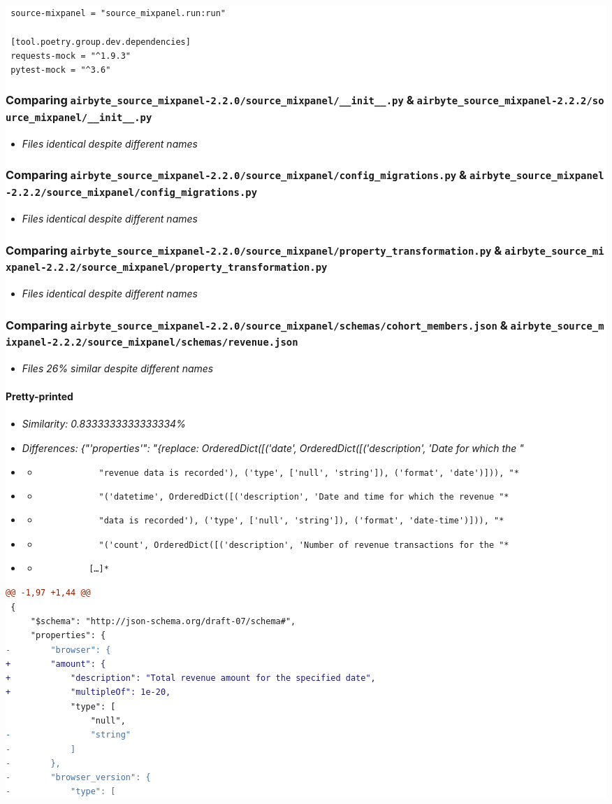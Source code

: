 ```diff
 source-mixpanel = "source_mixpanel.run:run"
 
 [tool.poetry.group.dev.dependencies]
 requests-mock = "^1.9.3"
 pytest-mock = "^3.6"
```

### Comparing `airbyte_source_mixpanel-2.2.0/source_mixpanel/__init__.py` & `airbyte_source_mixpanel-2.2.2/source_mixpanel/__init__.py`

 * *Files identical despite different names*

### Comparing `airbyte_source_mixpanel-2.2.0/source_mixpanel/config_migrations.py` & `airbyte_source_mixpanel-2.2.2/source_mixpanel/config_migrations.py`

 * *Files identical despite different names*

### Comparing `airbyte_source_mixpanel-2.2.0/source_mixpanel/property_transformation.py` & `airbyte_source_mixpanel-2.2.2/source_mixpanel/property_transformation.py`

 * *Files identical despite different names*

### Comparing `airbyte_source_mixpanel-2.2.0/source_mixpanel/schemas/cohort_members.json` & `airbyte_source_mixpanel-2.2.2/source_mixpanel/schemas/revenue.json`

 * *Files 26% similar despite different names*

#### Pretty-printed

 * *Similarity: 0.8333333333333334%*

 * *Differences: {"'properties'": "{replace: OrderedDict([('date', OrderedDict([('description', 'Date for which the "*

 * *                 "revenue data is recorded'), ('type', ['null', 'string']), ('format', 'date')])), "*

 * *                 "('datetime', OrderedDict([('description', 'Date and time for which the revenue "*

 * *                 "data is recorded'), ('type', ['null', 'string']), ('format', 'date-time')])), "*

 * *                 "('count', OrderedDict([('description', 'Number of revenue transactions for the "*

 * *               […]*

```diff
@@ -1,97 +1,44 @@
 {
     "$schema": "http://json-schema.org/draft-07/schema#",
     "properties": {
-        "browser": {
+        "amount": {
+            "description": "Total revenue amount for the specified date",
+            "multipleOf": 1e-20,
             "type": [
                 "null",
-                "string"
-            ]
-        },
-        "browser_version": {
-            "type": [
```